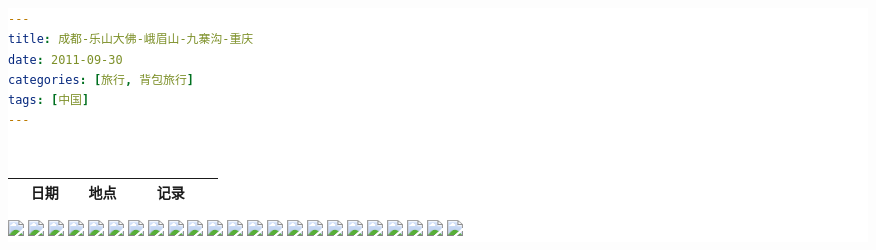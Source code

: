 ```yaml
---
title: 成都-乐山大佛-峨眉山-九寨沟-重庆
date: 2011-09-30
categories: [旅行, 背包旅行]
tags: [中国]    
---
```






<div class="image-package imagebubble"><img src="/sightcorner/main/article/2011_09.jpg" width="100%"  alt="" class="pic" /></div>



<table width="100%" border="0" cellspacing="0" cellpadding="0" class="table">
  <thead>
  <tr>
<th width="35%">日期</th>
<th width="20%">地点</th>
<th width="45%">记录</th>
  </tr>
  </thead>
  <tbody>
  </tbody>
</table>


![](/portfolio/2011_09/fullsize/sightcorner-1.jpg)
![](/portfolio/2011_09/fullsize/sightcorner-2.jpg)
![](/portfolio/2011_09/fullsize/sightcorner-3.jpg)
![](/portfolio/2011_09/fullsize/sightcorner-4.jpg)
![](/portfolio/2011_09/fullsize/sightcorner-5.jpg)
![](/portfolio/2011_09/fullsize/sightcorner-6.jpg)
![](/portfolio/2011_09/fullsize/sightcorner-7.jpg)
![](/portfolio/2011_09/fullsize/sightcorner-8.jpg)
![](/portfolio/2011_09/fullsize/sightcorner-9.jpg)
![](/portfolio/2011_09/fullsize/sightcorner-10.jpg)
![](/portfolio/2011_09/fullsize/sightcorner-11.jpg)
![](/portfolio/2011_09/fullsize/sightcorner-12.jpg)
![](/portfolio/2011_09/fullsize/sightcorner-13.jpg)
![](/portfolio/2011_09/fullsize/sightcorner-14.jpg)
![](/portfolio/2011_09/fullsize/sightcorner-15.jpg)
![](/portfolio/2011_09/fullsize/sightcorner-16.jpg)
![](/portfolio/2011_09/fullsize/sightcorner-17.jpg)
![](/portfolio/2011_09/fullsize/sightcorner-18.jpg)
![](/portfolio/2011_09/fullsize/sightcorner-19.jpg)
![](/portfolio/2011_09/fullsize/sightcorner-20.jpg)
![](/portfolio/2011_09/fullsize/sightcorner-21.jpg)
![](/portfolio/2011_09/fullsize/sightcorner-22.jpg)
![](/portfolio/2011_09/fullsize/sightcorner-23.jpg)